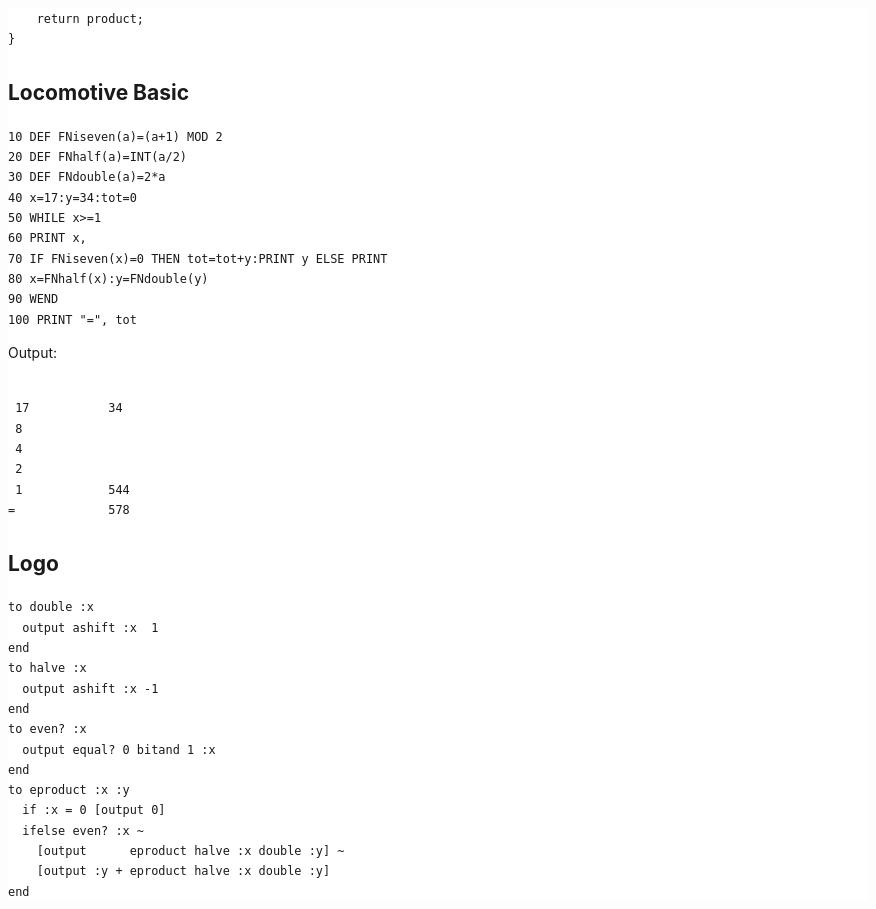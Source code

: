 ```Limbo
	return product;
}

```


## Locomotive Basic



```locobasic
10 DEF FNiseven(a)=(a+1) MOD 2
20 DEF FNhalf(a)=INT(a/2)
30 DEF FNdouble(a)=2*a
40 x=17:y=34:tot=0
50 WHILE x>=1
60 PRINT x,
70 IF FNiseven(x)=0 THEN tot=tot+y:PRINT y ELSE PRINT
80 x=FNhalf(x):y=FNdouble(y)
90 WEND
100 PRINT "=", tot
```


Output:

```txt

 17           34
 8
 4
 2
 1            544
=             578

```



## Logo


```logo
to double :x
  output ashift :x  1
end
to halve :x
  output ashift :x -1
end
to even? :x
  output equal? 0 bitand 1 :x
end
to eproduct :x :y
  if :x = 0 [output 0]
  ifelse even? :x ~
    [output      eproduct halve :x double :y] ~
    [output :y + eproduct halve :x double :y]
end
```
